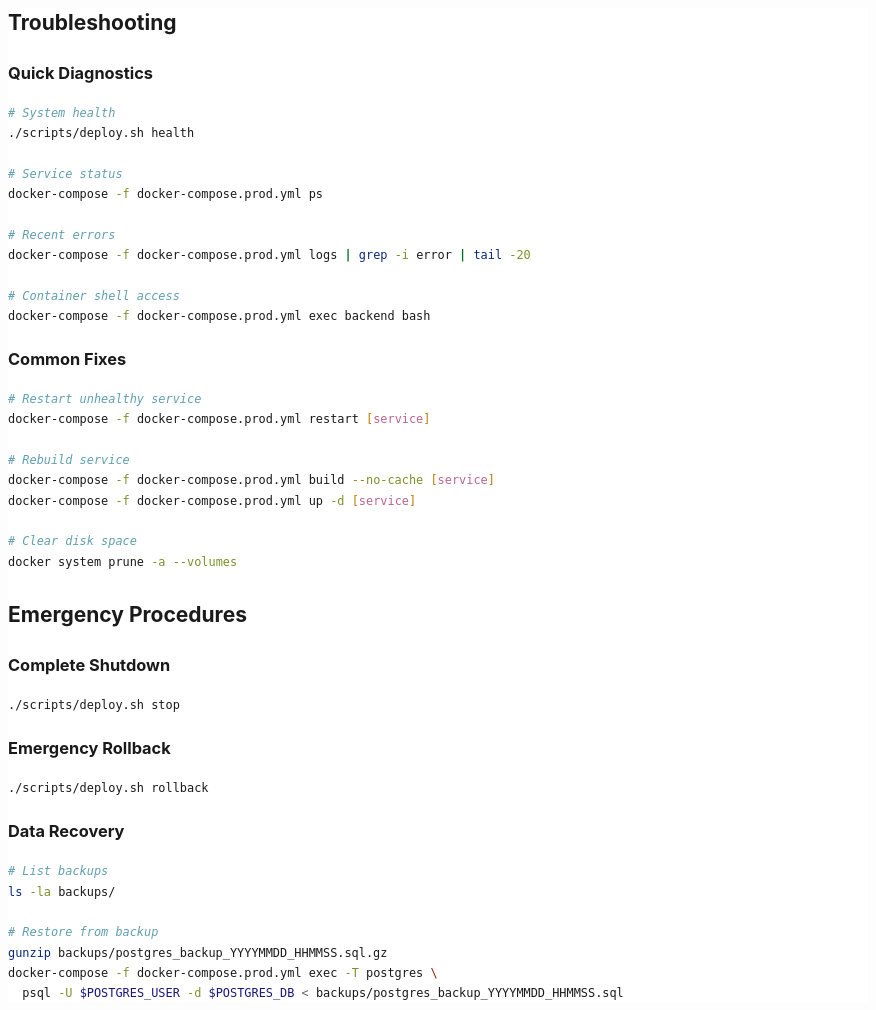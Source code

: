 ## Troubleshooting

### Quick Diagnostics

```bash
# System health
./scripts/deploy.sh health

# Service status
docker-compose -f docker-compose.prod.yml ps

# Recent errors
docker-compose -f docker-compose.prod.yml logs | grep -i error | tail -20

# Container shell access
docker-compose -f docker-compose.prod.yml exec backend bash
```

### Common Fixes

```bash
# Restart unhealthy service
docker-compose -f docker-compose.prod.yml restart [service]

# Rebuild service
docker-compose -f docker-compose.prod.yml build --no-cache [service]
docker-compose -f docker-compose.prod.yml up -d [service]

# Clear disk space
docker system prune -a --volumes
```

## Emergency Procedures

### Complete Shutdown

```bash
./scripts/deploy.sh stop
```

### Emergency Rollback

```bash
./scripts/deploy.sh rollback
```

### Data Recovery

```bash
# List backups
ls -la backups/

# Restore from backup
gunzip backups/postgres_backup_YYYYMMDD_HHMMSS.sql.gz
docker-compose -f docker-compose.prod.yml exec -T postgres \
  psql -U $POSTGRES_USER -d $POSTGRES_DB < backups/postgres_backup_YYYYMMDD_HHMMSS.sql
```
